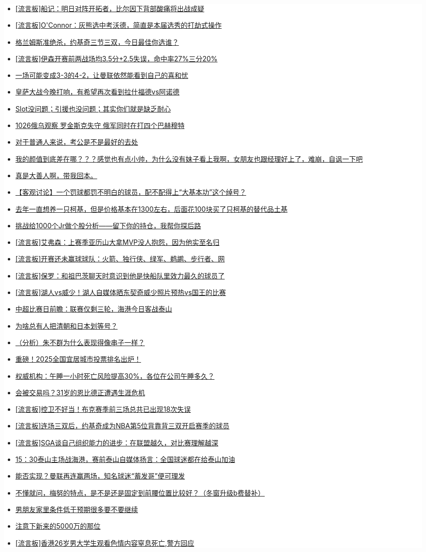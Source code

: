 + [[流言板]船记：明日对阵开拓者，比尔因下背部酸痛将出战成疑](https://bbs.hupu.com/635373853.html)

+ [[流言板]O&#x27;Connor：灰熊选中考沃德，简直是本届选秀的打劫式操作](https://bbs.hupu.com/635374724.html)

+ [格兰姆斯准绝杀，约基奇三节三双，今日最佳你选谁？](https://bbs.hupu.com/635374251.html)

+ [[流言板]伊森开赛前两战场均3.5分+2.5失误，命中率27%三分20%](https://bbs.hupu.com/635376596.html)

+ [一场可能变成3-3的4-2，让曼联依然能看到自己的喜和忧](https://bbs.hupu.com/635373356.html)

+ [皇萨大战今晚打响，有希望再次看到拉什福德vs阿诺德](https://bbs.hupu.com/635375591.html)

+ [Slot没问题；引援也没问题；其实你们就是缺乏耐心](https://bbs.hupu.com/635373058.html)

+ [1026俄乌观察 罗金斯克失守 俄军同时在打四个巴赫穆特](https://bbs.hupu.com/635374337.html)

+ [对于普通人来说，考公是不是最好的去处](https://bbs.hupu.com/635374555.html)

+ [我的颜值到底差在哪？？？感觉也有点小帅，为什么没有妹子看上我啊，女朋友也跟经理好上了，难崩，自讽一下吧](https://bbs.hupu.com/635376437.html)

+ [真是大善人啊，带我回本。](https://bbs.hupu.com/635373582.html)

+ [【客观讨论】一个罚球都罚不明白的球员，配不配得上“大基本功”这个绰号？](https://bbs.hupu.com/635374520.html)

+ [去年一直想养一只柯基，但是价格基本在1300左右，后面花100块买了只柯基的替代品土基](https://bbs.hupu.com/635374606.html)

+ [挑战给1000个Jr做个股分析——留下你的持仓，我帮你探后路](https://bbs.hupu.com/635375746.html)

+ [[流言板]艾弗森：上赛季亚历山大拿MVP没人抱怨，因为他实至名归](https://bbs.hupu.com/635377750.html)

+ [[流言板]开赛还未赢球球队：火箭、独行侠、绿军、鹈鹕、步行者、网](https://bbs.hupu.com/635377886.html)

+ [[流言板]保罗：和祖巴茨聊天时意识到他是快船队里效力最久的球员了](https://bbs.hupu.com/635374646.html)

+ [[流言板]湖人vs威少！湖人自媒体晒东契奇威少照片预热vs国王的比赛](https://bbs.hupu.com/635377715.html)

+ [中超比赛日前瞻：联赛仅剩三轮，海港今日客战泰山](https://bbs.hupu.com/635372837.html)

+ [为啥总有人把清朝和日本划等号？](https://bbs.hupu.com/635376369.html)

+ [（分析）朱不群为什么表现得像串子一样？](https://bbs.hupu.com/635376291.html)

+ [重磅！2025全国宜居城市投票排名出炉！](https://bbs.hupu.com/635374791.html)

+ [ 权威机构：午睡一小时死亡风险提高30%，各位在公司午睡多久？](https://bbs.hupu.com/635378120.html)

+ [会被交易吗？31岁的恩比德正遭遇生涯危机](https://bbs.hupu.com/635376903.html)

+ [[流言板]控卫不好当！布克赛季前三场总共已出现18次失误](https://bbs.hupu.com/635377266.html)

+ [[流言板]连场三双后，约基奇成为NBA第5位背靠背三双开启赛季的球员](https://bbs.hupu.com/635375335.html)

+ [[流言板]SGA谈自己组织能力的进步：在联盟越久，对比赛理解越深](https://bbs.hupu.com/635376632.html)

+ [15：30泰山主场战海港，赛前泰山自媒体扬言：全国球迷都在给泰山加油](https://bbs.hupu.com/635373306.html)

+ [能否实现？曼联再连赢两场，知名球迷“蓄发哥”便可理发](https://bbs.hupu.com/635375216.html)

+ [不懂就问，梅努的特点，是不是还是固定到前腰位置比较好？（冬窗升级b费替补）](https://bbs.hupu.com/635372633.html)

+ [男朋友家里条件低于预期很多要不要继续](https://bbs.hupu.com/635377037.html)

+ [注意下新来的5000万的那位](https://bbs.hupu.com/635378460.html)

+ [[流言板]香港26岁男大学生观看色情内容窒息死亡,警方回应](https://bbs.hupu.com/635376737.html)
